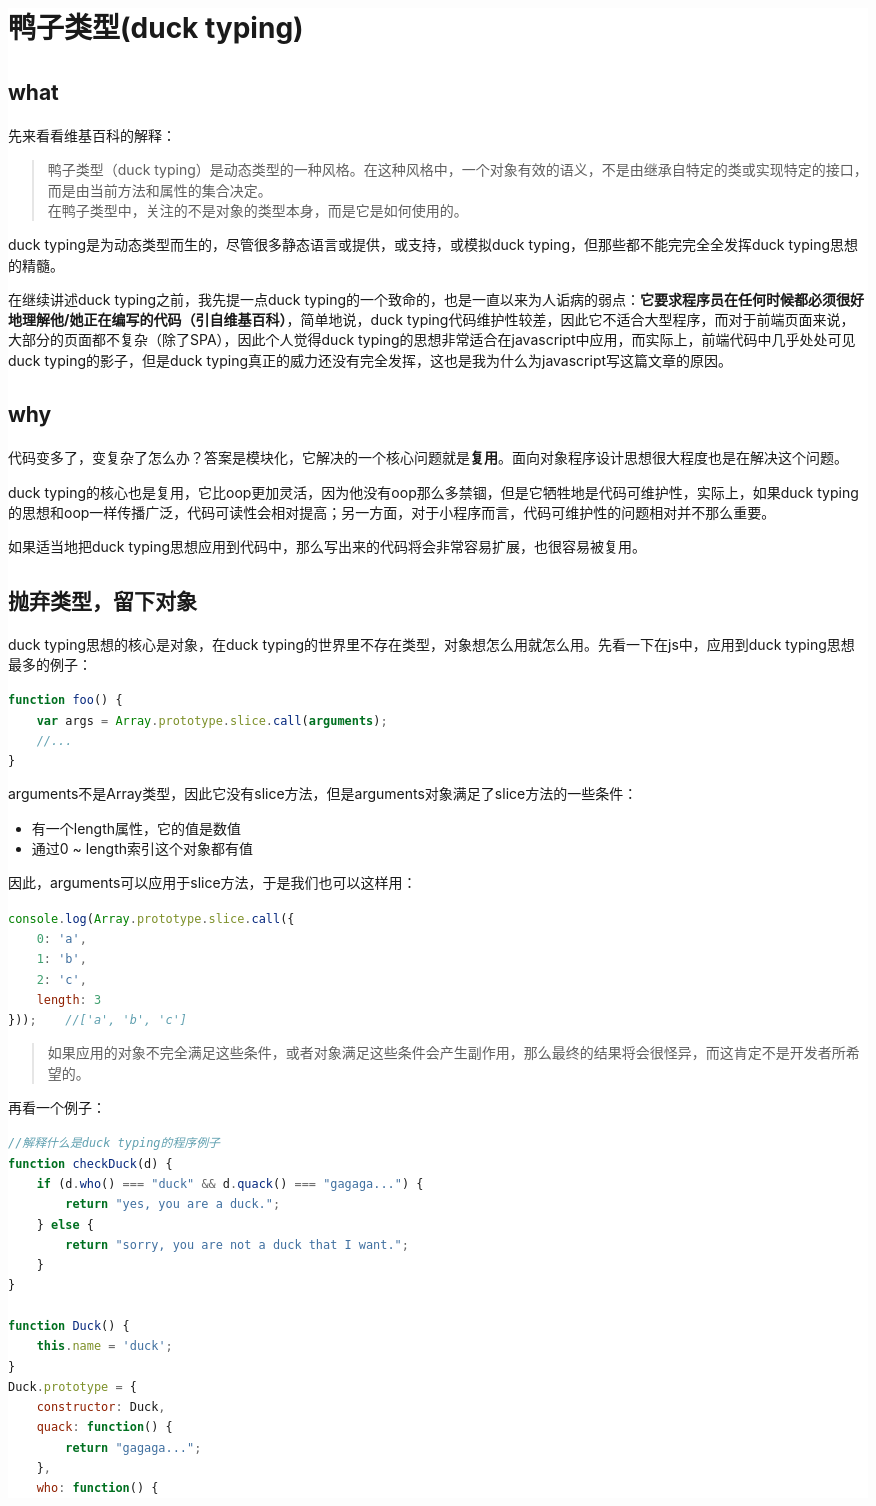 # 鸭子类型(duck typing)
## what
先来看看维基百科的解释：
> 鸭子类型（duck typing）是动态类型的一种风格。在这种风格中，一个对象有效的语义，不是由继承自特定的类或实现特定的接口，而是由当前方法和属性的集合决定。<br>
> 在鸭子类型中，关注的不是对象的类型本身，而是它是如何使用的。

duck typing是为动态类型而生的，尽管很多静态语言或提供，或支持，或模拟duck typing，但那些都不能完完全全发挥duck typing思想的精髓。

在继续讲述duck typing之前，我先提一点duck typing的一个致命的，也是一直以来为人诟病的弱点：**它要求程序员在任何时候都必须很好地理解他/她正在编写的代码（引自维基百科）**，简单地说，duck typing代码维护性较差，因此它不适合大型程序，而对于前端页面来说，大部分的页面都不复杂（除了SPA），因此个人觉得duck typing的思想非常适合在javascript中应用，而实际上，前端代码中几乎处处可见duck typing的影子，但是duck typing真正的威力还没有完全发挥，这也是我为什么为javascript写这篇文章的原因。

## why
代码变多了，变复杂了怎么办？答案是模块化，它解决的一个核心问题就是**复用**。面向对象程序设计思想很大程度也是在解决这个问题。

duck typing的核心也是复用，它比oop更加灵活，因为他没有oop那么多禁锢，但是它牺牲地是代码可维护性，实际上，如果duck typing的思想和oop一样传播广泛，代码可读性会相对提高；另一方面，对于小程序而言，代码可维护性的问题相对并不那么重要。

如果适当地把duck typing思想应用到代码中，那么写出来的代码将会非常容易扩展，也很容易被复用。

## 抛弃类型，留下对象
duck typing思想的核心是对象，在duck typing的世界里不存在类型，对象想怎么用就怎么用。先看一下在js中，应用到duck typing思想最多的例子：
```javascript
function foo() {
    var args = Array.prototype.slice.call(arguments);
    //...
}
```
arguments不是Array类型，因此它没有slice方法，但是arguments对象满足了slice方法的一些条件：
* 有一个length属性，它的值是数值
* 通过0 ~ length索引这个对象都有值

因此，arguments可以应用于slice方法，于是我们也可以这样用：
```javascript
console.log(Array.prototype.slice.call({
	0: 'a',
	1: 'b',
	2: 'c',
	length: 3
}));    //['a', 'b', 'c']
```
> 如果应用的对象不完全满足这些条件，或者对象满足这些条件会产生副作用，那么最终的结果将会很怪异，而这肯定不是开发者所希望的。

再看一个例子：
```javascript
//解释什么是duck typing的程序例子
function checkDuck(d) {
	if (d.who() === "duck" && d.quack() === "gagaga...") {
		return "yes, you are a duck.";
	} else {
		return "sorry, you are not a duck that I want.";
	}
}

function Duck() {
	this.name = 'duck';
}
Duck.prototype = {
	constructor: Duck,
	quack: function() {
		return "gagaga...";
	},
	who: function() {
```